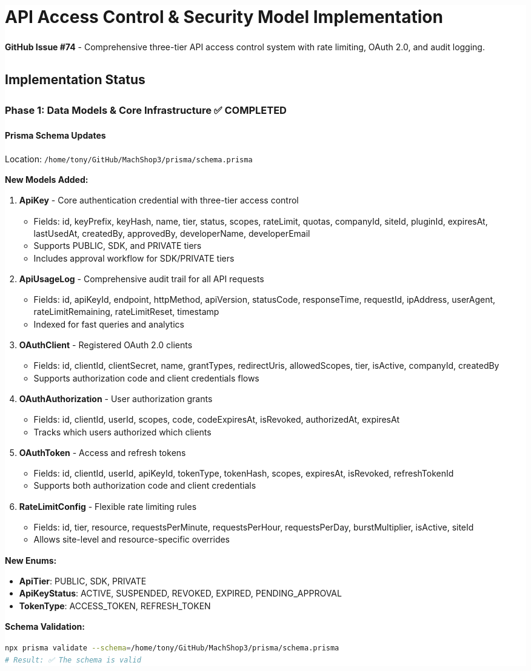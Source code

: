 # API Access Control & Security Model Implementation

**GitHub Issue #74** - Comprehensive three-tier API access control system with rate limiting, OAuth 2.0, and audit logging.

## Implementation Status

### Phase 1: Data Models & Core Infrastructure ✅ COMPLETED

#### Prisma Schema Updates
Location: `/home/tony/GitHub/MachShop3/prisma/schema.prisma`

**New Models Added:**
1. **ApiKey** - Core authentication credential with three-tier access control
   - Fields: id, keyPrefix, keyHash, name, tier, status, scopes, rateLimit, quotas, companyId, siteId, pluginId, expiresAt, lastUsedAt, createdBy, approvedBy, developerName, developerEmail
   - Supports PUBLIC, SDK, and PRIVATE tiers
   - Includes approval workflow for SDK/PRIVATE tiers

2. **ApiUsageLog** - Comprehensive audit trail for all API requests
   - Fields: id, apiKeyId, endpoint, httpMethod, apiVersion, statusCode, responseTime, requestId, ipAddress, userAgent, rateLimitRemaining, rateLimitReset, timestamp
   - Indexed for fast queries and analytics

3. **OAuthClient** - Registered OAuth 2.0 clients
   - Fields: id, clientId, clientSecret, name, grantTypes, redirectUris, allowedScopes, tier, isActive, companyId, createdBy
   - Supports authorization code and client credentials flows

4. **OAuthAuthorization** - User authorization grants
   - Fields: id, clientId, userId, scopes, code, codeExpiresAt, isRevoked, authorizedAt, expiresAt
   - Tracks which users authorized which clients

5. **OAuthToken** - Access and refresh tokens
   - Fields: id, clientId, userId, apiKeyId, tokenType, tokenHash, scopes, expiresAt, isRevoked, refreshTokenId
   - Supports both authorization code and client credentials

6. **RateLimitConfig** - Flexible rate limiting rules
   - Fields: id, tier, resource, requestsPerMinute, requestsPerHour, requestsPerDay, burstMultiplier, isActive, siteId
   - Allows site-level and resource-specific overrides

**New Enums:**
- **ApiTier**: PUBLIC, SDK, PRIVATE
- **ApiKeyStatus**: ACTIVE, SUSPENDED, REVOKED, EXPIRED, PENDING_APPROVAL
- **TokenType**: ACCESS_TOKEN, REFRESH_TOKEN

**Schema Validation:**
```bash
npx prisma validate --schema=/home/tony/GitHub/MachShop3/prisma/schema.prisma
# Result: ✅ The schema is valid
```
